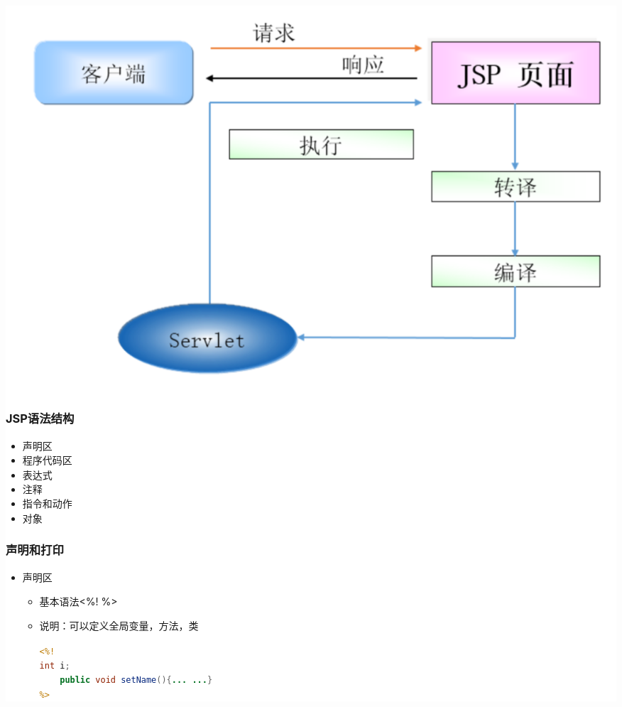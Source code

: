   <img src="../../images/JSP-relation-servlet.png">

### JSP语法结构

+ 声明区
+ 程序代码区
+ 表达式
+ 注释
+ 指令和动作
+ 对象

### 声明和打印

+ 声明区

  + 基本语法<%! %>

  + 说明：可以定义全局变量，方法，类

    ```jsp
    <%!
    int i;
        public void setName(){... ...}
    %>
    ```
